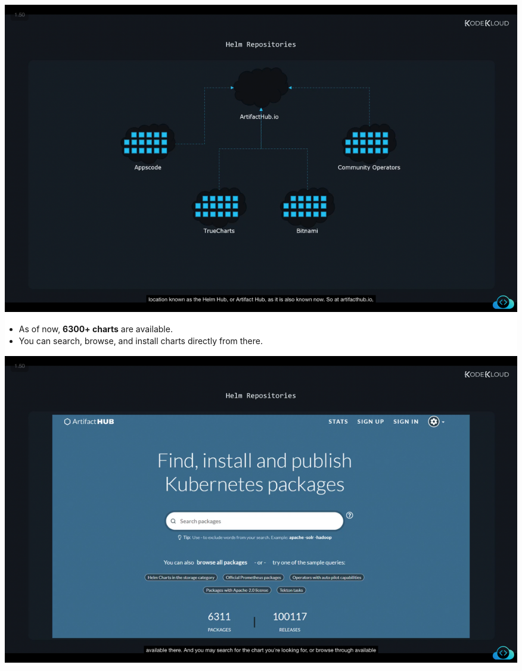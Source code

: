 ![alt text](../05-class-helm-components/image-7.png)

* As of now, **6300+ charts** are available.
* You can search, browse, and install charts directly from there.

![alt text](../05-class-helm-components/image-8.png)
